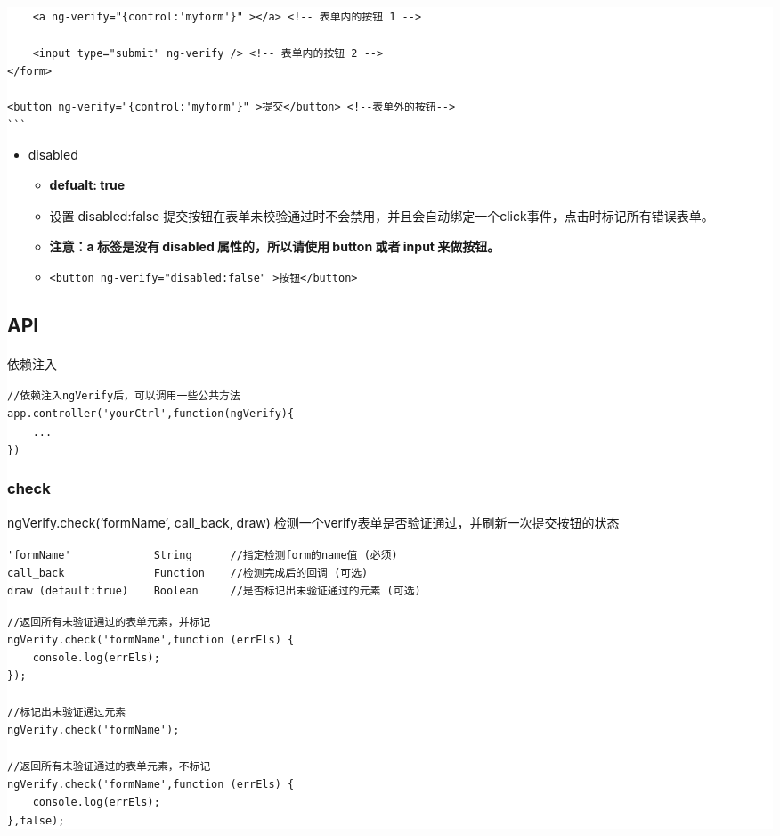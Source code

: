    	<a ng-verify="{control:'myform'}" ></a> <!-- 表单内的按钮 1 -->

    	<input type="submit" ng-verify /> <!-- 表单内的按钮 2 -->
    </form>

    <button ng-verify="{control:'myform'}" >提交</button> <!--表单外的按钮-->
    ```

- disabled

  - **defualt: true**

  - 设置 disabled:false 提交按钮在表单未校验通过时不会禁用，并且会自动绑定一个click事件，点击时标记所有错误表单。

  - **注意：a 标签是没有 disabled 属性的，所以请使用 button 或者 input 来做按钮。**

  - ```
    <button ng-verify="disabled:false" >按钮</button>
    ```



## API

依赖注入

```
//依赖注入ngVerify后，可以调用一些公共方法
app.controller('yourCtrl',function(ngVerify){
	...
})
```

### check

ngVerify.check(‘formName’, call_back, draw)
检测一个verify表单是否验证通过，并刷新一次提交按钮的状态

```
'formName'             String      //指定检测form的name值 (必须)
call_back              Function    //检测完成后的回调 (可选)
draw (default:true)    Boolean     //是否标记出未验证通过的元素 (可选)
```

```
//返回所有未验证通过的表单元素，并标记
ngVerify.check('formName',function (errEls) {
    console.log(errEls);
});

//标记出未验证通过元素
ngVerify.check('formName');

//返回所有未验证通过的表单元素，不标记
ngVerify.check('formName',function (errEls) {
    console.log(errEls);
},false);
```

